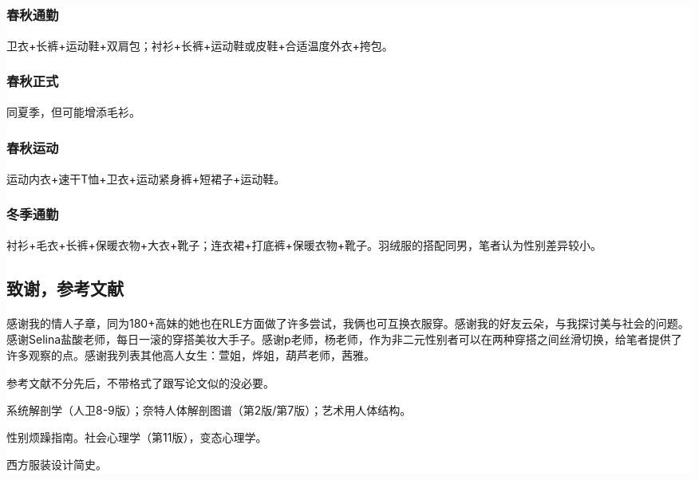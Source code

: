 ### 春秋通勤

卫衣+长裤+运动鞋+双肩包；衬衫+长裤+运动鞋或皮鞋+合适温度外衣+挎包。

### 春秋正式

同夏季，但可能增添毛衫。

### 春秋运动

运动内衣+速干T恤+卫衣+运动紧身裤+短裙子+运动鞋。

### 冬季通勤

衬衫+毛衣+长裤+保暖衣物+大衣+靴子；连衣裙+打底裤+保暖衣物+靴子。羽绒服的搭配同男，笔者认为性别差异较小。

## 致谢，参考文献

感谢我的情人子章，同为180+高妹的她也在RLE方面做了许多尝试，我俩也可互换衣服穿。感谢我的好友云朵，与我探讨美与社会的问题。感谢Selina盐酸老师，每日一滚的穿搭美妆大手子。感谢p老师，杨老师，作为非二元性别者可以在两种穿搭之间丝滑切换，给笔者提供了许多观察的点。感谢我列表其他高人女生：萱姐，烨姐，葫芦老师，茜雅。

参考文献不分先后，不带格式了跟写论文似的没必要。

系统解剖学（人卫8-9版）；奈特人体解剖图谱（第2版/第7版）；艺术用人体结构。

性别烦躁指南。社会心理学（第11版），变态心理学。

西方服装设计简史。
